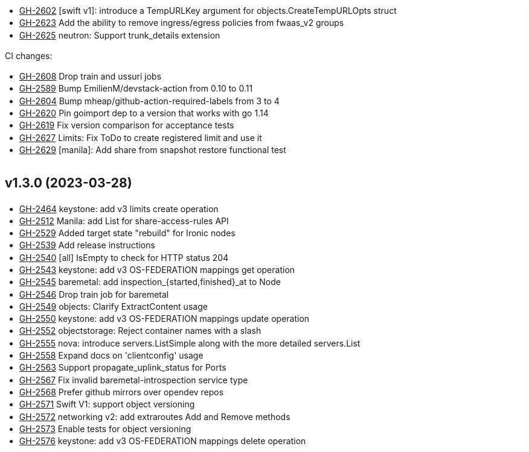 * [GH-2602](https://github.com/gophercloud/gophercloud/pull/2602) [swift v1]: introduce a TempURLKey argument for objects.CreateTempURLOpts struct
* [GH-2623](https://github.com/gophercloud/gophercloud/pull/2623) Add the ability to remove ingress/egress policies from fwaas_v2 groups
* [GH-2625](https://github.com/gophercloud/gophercloud/pull/2625) neutron: Support trunk_details extension

CI changes:

* [GH-2608](https://github.com/gophercloud/gophercloud/pull/2608) Drop train and ussuri jobs
* [GH-2589](https://github.com/gophercloud/gophercloud/pull/2589) Bump EmilienM/devstack-action from 0.10 to 0.11
* [GH-2604](https://github.com/gophercloud/gophercloud/pull/2604) Bump mheap/github-action-required-labels from 3 to 4
* [GH-2620](https://github.com/gophercloud/gophercloud/pull/2620) Pin goimport dep to a version that works with go 1.14
* [GH-2619](https://github.com/gophercloud/gophercloud/pull/2619) Fix version comparison for acceptance tests
* [GH-2627](https://github.com/gophercloud/gophercloud/pull/2627) Limits: Fix ToDo to create registered limit and use it
* [GH-2629](https://github.com/gophercloud/gophercloud/pull/2629) [manila]: Add share from snapshot restore functional test


## v1.3.0 (2023-03-28)

* [GH-2464](https://github.com/gophercloud/gophercloud/pull/2464) keystone: add v3 limits create operation
* [GH-2512](https://github.com/gophercloud/gophercloud/pull/2512) Manila: add List for share-access-rules API
* [GH-2529](https://github.com/gophercloud/gophercloud/pull/2529) Added target state "rebuild" for Ironic nodes
* [GH-2539](https://github.com/gophercloud/gophercloud/pull/2539) Add release instructions
* [GH-2540](https://github.com/gophercloud/gophercloud/pull/2540) [all] IsEmpty to check for HTTP status 204
* [GH-2543](https://github.com/gophercloud/gophercloud/pull/2543) keystone: add v3 OS-FEDERATION mappings get operation
* [GH-2545](https://github.com/gophercloud/gophercloud/pull/2545) baremetal: add inspection_{started,finished}_at to Node
* [GH-2546](https://github.com/gophercloud/gophercloud/pull/2546) Drop train job for baremetal
* [GH-2549](https://github.com/gophercloud/gophercloud/pull/2549) objects: Clarify ExtractContent usage
* [GH-2550](https://github.com/gophercloud/gophercloud/pull/2550) keystone: add v3 OS-FEDERATION mappings update operation
* [GH-2552](https://github.com/gophercloud/gophercloud/pull/2552) objectstorage: Reject container names with a slash
* [GH-2555](https://github.com/gophercloud/gophercloud/pull/2555) nova: introduce servers.ListSimple along with the more detailed servers.List
* [GH-2558](https://github.com/gophercloud/gophercloud/pull/2558) Expand docs on 'clientconfig' usage
* [GH-2563](https://github.com/gophercloud/gophercloud/pull/2563) Support propagate_uplink_status for Ports
* [GH-2567](https://github.com/gophercloud/gophercloud/pull/2567) Fix invalid baremetal-introspection service type
* [GH-2568](https://github.com/gophercloud/gophercloud/pull/2568) Prefer github mirrors over opendev repos
* [GH-2571](https://github.com/gophercloud/gophercloud/pull/2571) Swift V1: support object versioning
* [GH-2572](https://github.com/gophercloud/gophercloud/pull/2572) networking v2: add extraroutes Add and Remove methods
* [GH-2573](https://github.com/gophercloud/gophercloud/pull/2573) Enable tests for object versioning
* [GH-2576](https://github.com/gophercloud/gophercloud/pull/2576) keystone: add v3 OS-FEDERATION mappings delete operation